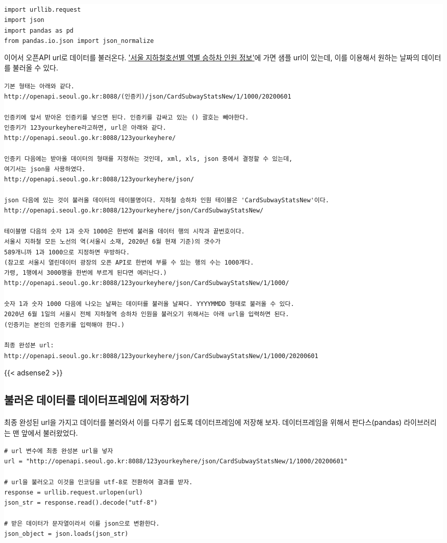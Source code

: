 ```py3
import urllib.request 
import json 
import pandas as pd 
from pandas.io.json import json_normalize 
```

이어서 오픈API url로 데이터를 불러온다. ['서울 지하철호선별 역별 승하차 인원 정보'](https://data.seoul.go.kr/dataList/OA-12914/S/1/datasetView.do)에 가면 샘플 url이 있는데, 이를 이용해서 원하는 날짜의 데이터를 불러올 수 있다.

```
기본 형태는 아래와 같다.
http://openapi.seoul.go.kr:8088/(인증키)/json/CardSubwayStatsNew/1/1000/20200601

인증키에 앞서 받아온 인증키를 넣으면 된다. 인증키를 감싸고 있는 () 괄호는 빼야한다.
인증키가 123yourkeyhere라고하면, url은 아래와 같다.
http://openapi.seoul.go.kr:8088/123yourkeyhere/

인증키 다음에는 받아올 데이터의 형태를 지정하는 것인데, xml, xls, json 중에서 결정할 수 있는데, 
여기서는 json을 사용하였다.
http://openapi.seoul.go.kr:8088/123yourkeyhere/json/

json 다음에 있는 것이 불러올 데이터의 테이블명이다. 지하철 승하차 인원 테이블은 'CardSubwayStatsNew'이다.
http://openapi.seoul.go.kr:8088/123yourkeyhere/json/CardSubwayStatsNew/

테이블명 다음의 숫자 1과 숫자 1000은 한번에 불러올 데이터 행의 시작과 끝번호이다. 
서울시 지하철 모든 노선의 역(서울시 소재, 2020년 6월 현재 기준)의 갯수가 
589개니까 1과 1000으로 지정하면 무방하다.
(참고로 서울시 열린데이터 광장의 오픈 API로 한번에 부를 수 있는 행의 수는 1000개다. 
가령, 1행에서 3000행을 한번에 부르게 된다면 에러난다.)
http://openapi.seoul.go.kr:8088/123yourkeyhere/json/CardSubwayStatsNew/1/1000/

숫자 1과 숫자 1000 다음에 나오는 날짜는 데이터를 불러올 날짜다. YYYYMMDD 형태로 불러올 수 있다.
2020년 6월 1일의 서울시 전체 지하철역 승하차 인원을 불러오기 위해서는 아래 url을 입력하면 된다.
(인증키는 본인의 인증키를 입력해야 한다.)

최종 완성본 url: 
http://openapi.seoul.go.kr:8088/123yourkeyhere/json/CardSubwayStatsNew/1/1000/20200601
```

{{< adsense2 >}}

## 불러온 데이터를 데이터프레임에 저장하기
최종 완성된 url을 가지고 데이터를 불러와서 이를 다루기 쉽도록 데이터프레임에 저장해 보자.
데이터프레임을 위해서 판다스(pandas) 라이브러리는 맨 앞에서 불러왔었다.

```
# url 변수에 최종 완성본 url을 넣자
url = "http://openapi.seoul.go.kr:8088/123yourkeyhere/json/CardSubwayStatsNew/1/1000/20200601"

# url을 불러오고 이것을 인코딩을 utf-8로 전환하여 결과를 받자.
response = urllib.request.urlopen(url) 
json_str = response.read().decode("utf-8")

# 받은 데이터가 문자열이라서 이를 json으로 변환한다.
json_object = json.loads(json_str)
```
